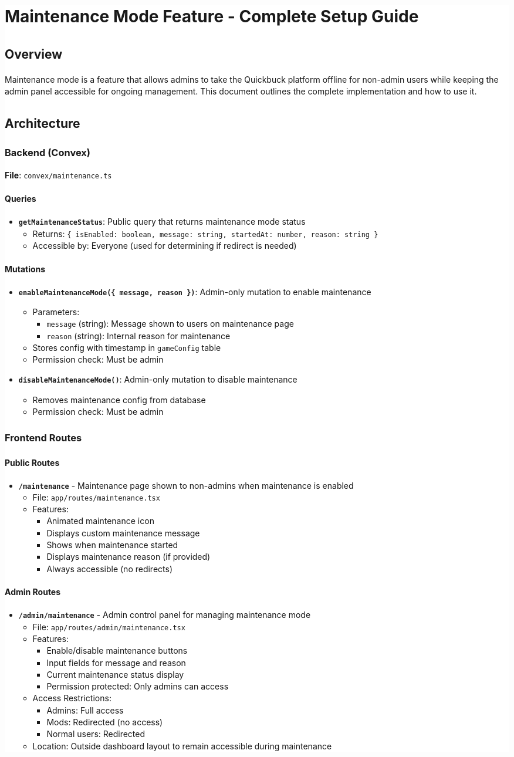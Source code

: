 # Maintenance Mode Feature - Complete Setup Guide

## Overview

Maintenance mode is a feature that allows admins to take the Quickbuck platform offline for non-admin users while keeping the admin panel accessible for ongoing management. This document outlines the complete implementation and how to use it.

## Architecture

### Backend (Convex)

**File**: `convex/maintenance.ts`

#### Queries

- **`getMaintenanceStatus`**: Public query that returns maintenance mode status
  - Returns: `{ isEnabled: boolean, message: string, startedAt: number, reason: string }`
  - Accessible by: Everyone (used for determining if redirect is needed)

#### Mutations

- **`enableMaintenanceMode({ message, reason })`**: Admin-only mutation to enable maintenance
  - Parameters:
    - `message` (string): Message shown to users on maintenance page
    - `reason` (string): Internal reason for maintenance
  - Stores config with timestamp in `gameConfig` table
  - Permission check: Must be admin

- **`disableMaintenanceMode()`**: Admin-only mutation to disable maintenance
  - Removes maintenance config from database
  - Permission check: Must be admin

### Frontend Routes

#### Public Routes

- **`/maintenance`** - Maintenance page shown to non-admins when maintenance is enabled
  - File: `app/routes/maintenance.tsx`
  - Features:
    - Animated maintenance icon
    - Displays custom maintenance message
    - Shows when maintenance started
    - Displays maintenance reason (if provided)
    - Always accessible (no redirects)

#### Admin Routes

- **`/admin/maintenance`** - Admin control panel for managing maintenance mode
  - File: `app/routes/admin/maintenance.tsx`
  - Features:
    - Enable/disable maintenance buttons
    - Input fields for message and reason
    - Current maintenance status display
    - Permission protected: Only admins can access
  - Access Restrictions:
    - Admins: Full access
    - Mods: Redirected (no access)
    - Normal users: Redirected
  - Location: Outside dashboard layout to remain accessible during maintenance
